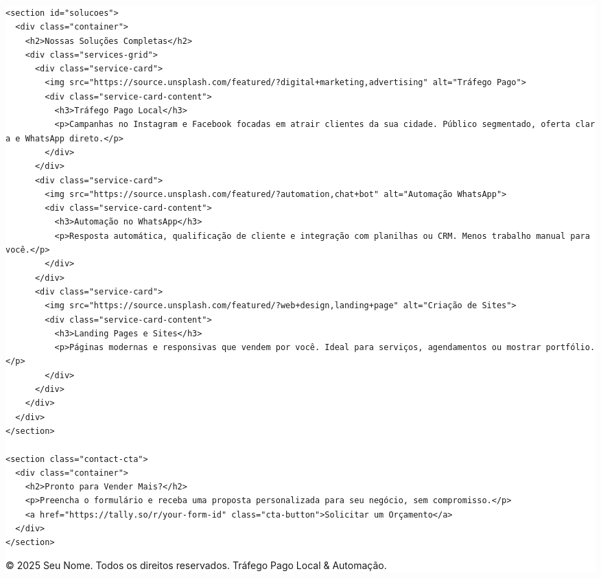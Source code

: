 
    <section id="solucoes">
      <div class="container">
        <h2>Nossas Soluções Completas</h2>
        <div class="services-grid">
          <div class="service-card">
            <img src="https://source.unsplash.com/featured/?digital+marketing,advertising" alt="Tráfego Pago">
            <div class="service-card-content">
              <h3>Tráfego Pago Local</h3>
              <p>Campanhas no Instagram e Facebook focadas em atrair clientes da sua cidade. Público segmentado, oferta clara e WhatsApp direto.</p>
            </div>
          </div>
          <div class="service-card">
            <img src="https://source.unsplash.com/featured/?automation,chat+bot" alt="Automação WhatsApp">
            <div class="service-card-content">
              <h3>Automação no WhatsApp</h3>
              <p>Resposta automática, qualificação de cliente e integração com planilhas ou CRM. Menos trabalho manual para você.</p>
            </div>
          </div>
          <div class="service-card">
            <img src="https://source.unsplash.com/featured/?web+design,landing+page" alt="Criação de Sites">
            <div class="service-card-content">
              <h3>Landing Pages e Sites</h3>
              <p>Páginas modernas e responsivas que vendem por você. Ideal para serviços, agendamentos ou mostrar portfólio.</p>
            </div>
          </div>
        </div>
      </div>
    </section>

    <section class="contact-cta">
      <div class="container">
        <h2>Pronto para Vender Mais?</h2>
        <p>Preencha o formulário e receba uma proposta personalizada para seu negócio, sem compromisso.</p>
        <a href="https://tally.so/r/your-form-id" class="cta-button">Solicitar um Orçamento</a>
      </div>
    </section>
  </main>

  <footer>
    <div class="container">
      <p>© 2025 Seu Nome. Todos os direitos reservados. Tráfego Pago Local & Automação.</p>
    </div>
  </footer>
</body>
</html>
